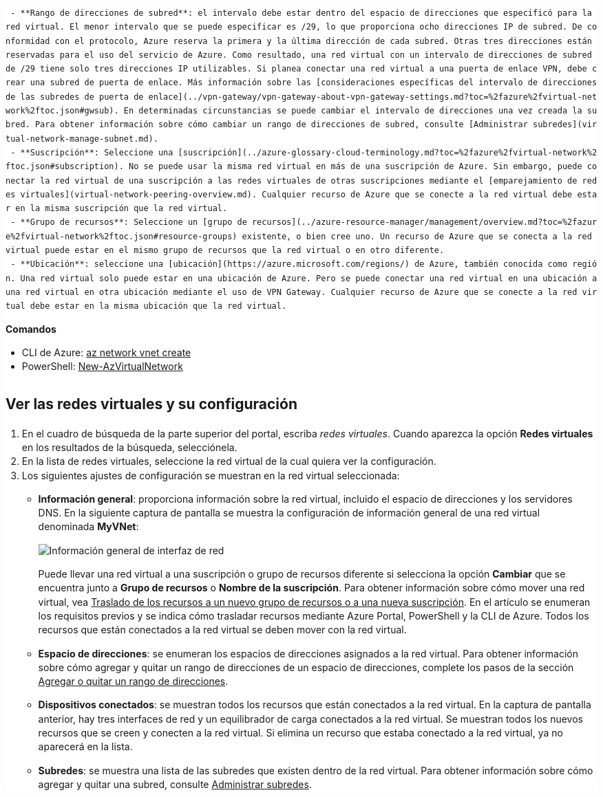      - **Rango de direcciones de subred**: el intervalo debe estar dentro del espacio de direcciones que especificó para la red virtual. El menor intervalo que se puede especificar es /29, lo que proporciona ocho direcciones IP de subred. De conformidad con el protocolo, Azure reserva la primera y la última dirección de cada subred. Otras tres direcciones están reservadas para el uso del servicio de Azure. Como resultado, una red virtual con un intervalo de direcciones de subred de /29 tiene solo tres direcciones IP utilizables. Si planea conectar una red virtual a una puerta de enlace VPN, debe crear una subred de puerta de enlace. Más información sobre las [consideraciones específicas del intervalo de direcciones de las subredes de puerta de enlace](../vpn-gateway/vpn-gateway-about-vpn-gateway-settings.md?toc=%2fazure%2fvirtual-network%2ftoc.json#gwsub). En determinadas circunstancias se puede cambiar el intervalo de direcciones una vez creada la subred. Para obtener información sobre cómo cambiar un rango de direcciones de subred, consulte [Administrar subredes](virtual-network-manage-subnet.md).
     - **Suscripción**: Seleccione una [suscripción](../azure-glossary-cloud-terminology.md?toc=%2fazure%2fvirtual-network%2ftoc.json#subscription). No se puede usar la misma red virtual en más de una suscripción de Azure. Sin embargo, puede conectar la red virtual de una suscripción a las redes virtuales de otras suscripciones mediante el [emparejamiento de redes virtuales](virtual-network-peering-overview.md). Cualquier recurso de Azure que se conecte a la red virtual debe estar en la misma suscripción que la red virtual.
     - **Grupo de recursos**: Seleccione un [grupo de recursos](../azure-resource-manager/management/overview.md?toc=%2fazure%2fvirtual-network%2ftoc.json#resource-groups) existente, o bien cree uno. Un recurso de Azure que se conecta a la red virtual puede estar en el mismo grupo de recursos que la red virtual o en otro diferente.
     - **Ubicación**: seleccione una [ubicación](https://azure.microsoft.com/regions/) de Azure, también conocida como región. Una red virtual solo puede estar en una ubicación de Azure. Pero se puede conectar una red virtual en una ubicación a una red virtual en otra ubicación mediante el uso de VPN Gateway. Cualquier recurso de Azure que se conecte a la red virtual debe estar en la misma ubicación que la red virtual.

**Comandos**

- CLI de Azure: [az network vnet create](/cli/azure/network/vnet)
- PowerShell: [New-AzVirtualNetwork](/powershell/module/az.network/new-azvirtualnetwork)

## <a name="view-virtual-networks-and-settings"></a>Ver las redes virtuales y su configuración

1. En el cuadro de búsqueda de la parte superior del portal, escriba *redes virtuales*. Cuando aparezca la opción **Redes virtuales** en los resultados de la búsqueda, selecciónela.
2. En la lista de redes virtuales, seleccione la red virtual de la cual quiera ver la configuración.
3. Los siguientes ajustes de configuración se muestran en la red virtual seleccionada:
   - **Información general**: proporciona información sobre la red virtual, incluido el espacio de direcciones y los servidores DNS. En la siguiente captura de pantalla se muestra la configuración de información general de una red virtual denominada **MyVNet**:

     ![Información general de interfaz de red](./media/manage-virtual-network/vnet-overview.png)

     Puede llevar una red virtual a una suscripción o grupo de recursos diferente si selecciona la opción **Cambiar** que se encuentra junto a **Grupo de recursos** o **Nombre de la suscripción**. Para obtener información sobre cómo mover una red virtual, vea [Traslado de los recursos a un nuevo grupo de recursos o a una nueva suscripción](../azure-resource-manager/management/move-resource-group-and-subscription.md?toc=%2fazure%2fvirtual-network%2ftoc.json). En el artículo se enumeran los requisitos previos y se indica cómo trasladar recursos mediante Azure Portal, PowerShell y la CLI de Azure. Todos los recursos que están conectados a la red virtual se deben mover con la red virtual.
   - **Espacio de direcciones**: se enumeran los espacios de direcciones asignados a la red virtual. Para obtener información sobre cómo agregar y quitar un rango de direcciones de un espacio de direcciones, complete los pasos de la sección [Agregar o quitar un rango de direcciones](#add-or-remove-an-address-range).
   - **Dispositivos conectados**: se muestran todos los recursos que están conectados a la red virtual. En la captura de pantalla anterior, hay tres interfaces de red y un equilibrador de carga conectados a la red virtual. Se muestran todos los nuevos recursos que se creen y conecten a la red virtual. Si elimina un recurso que estaba conectado a la red virtual, ya no aparecerá en la lista.
   - **Subredes**: se muestra una lista de las subredes que existen dentro de la red virtual. Para obtener información sobre cómo agregar y quitar una subred, consulte [Administrar subredes](virtual-network-manage-subnet.md).